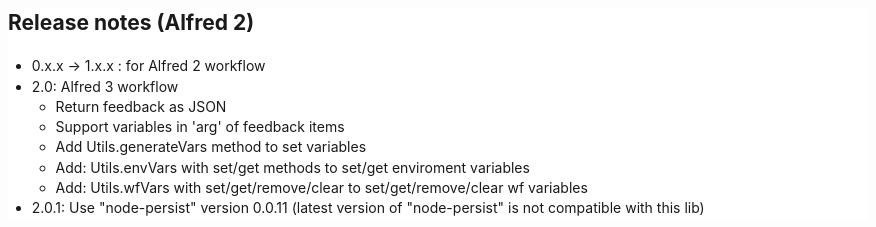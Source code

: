 ## Release notes (Alfred 2)
* 0.x.x -> 1.x.x : for Alfred 2 workflow
* 2.0: Alfred 3 workflow
    * Return feedback as JSON
    * Support variables in 'arg' of feedback items
    * Add Utils.generateVars method to set variables
    * Add: Utils.envVars with set/get methods to set/get enviroment variables
    * Add: Utils.wfVars with set/get/remove/clear to set/get/remove/clear wf variables
* 2.0.1: Use "node-persist" version 0.0.11 (latest version of "node-persist" is not compatible with this lib)